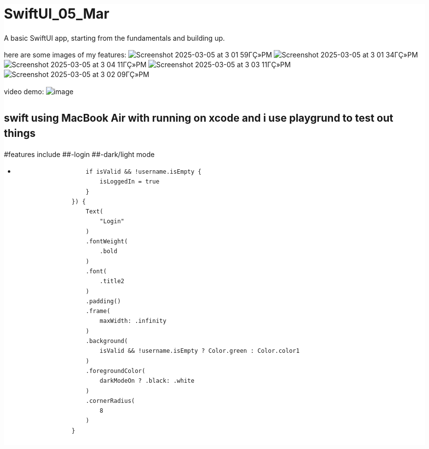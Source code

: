# SwiftUI_05_Mar

A basic SwiftUI app, starting from the fundamentals and building up.

here are some images of my features:
<img width="264" alt="Screenshot 2025-03-05 at 3 01 59ΓÇ»PM" src="https://github.com/user-attachments/assets/cec43906-d266-49cd-bcf9-e87f7eae6bc5" />
<img width="264" alt="Screenshot 2025-03-05 at 3 01 34ΓÇ»PM" src="https://github.com/user-attachments/assets/e90e251d-5e10-4d14-967d-8ac49e8aad18" />
<img width="1470" alt="Screenshot 2025-03-05 at 3 04 11ΓÇ»PM" src="https://github.com/user-attachments/assets/8bca7e43-c2dc-4dda-9483-8b2ec319bb16" />
<img width="947" alt="Screenshot 2025-03-05 at 3 03 11ΓÇ»PM" src="https://github.com/user-attachments/assets/1be630c7-aa6f-44b2-8d1d-79366dbb2fc4" />
<img width="264" alt="Screenshot 2025-03-05 at 3 02 09ΓÇ»PM" src="https://github.com/user-attachments/assets/815c9b60-eccf-4c99-bd1a-d5d7bc58fe19" />

video demo:
![image](https://github.com/user-attachments/assets/fa242256-0bbf-4df6-9ea2-f6dacae76b70)

swift using MacBook Air with running on xcode and i use playgrund to test out things
-----------------------------------------------------------------------------------------------------------------------------------------------------------------
#features include 
##-login
##-dark/light mode
  - ```    Button(action: {
                        if isValid && !username.isEmpty {
                            isLoggedIn = true
                        }
                    }) {
                        Text(
                            "Login"
                        )
                        .fontWeight(
                            .bold
                        )
                        .font(
                            .title2
                        )
                        .padding()
                        .frame(
                            maxWidth: .infinity
                        )
                        .background(
                            isValid && !username.isEmpty ? Color.green : Color.color1
                        )
                        .foregroundColor(
                            darkModeOn ? .black: .white
                        )
                        .cornerRadius(
                            8
                        )
                    }
                    